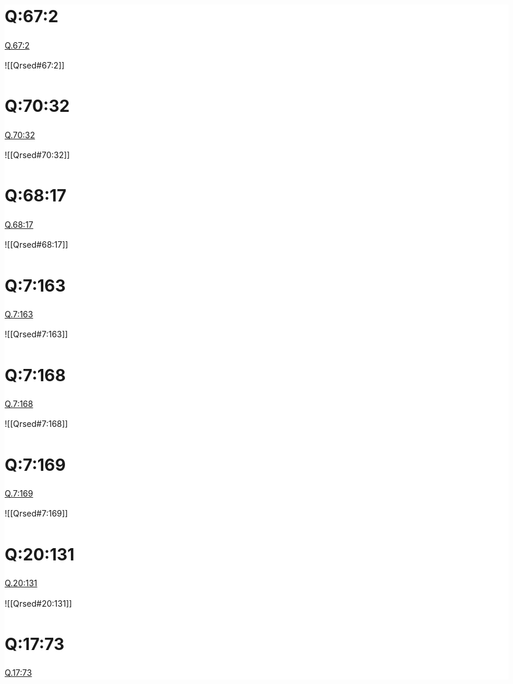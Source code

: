 # Q:67:2
[Q.67:2](https://quran.com/67:2/tafsirs/ar-tafsir-al-tabari)

![[Qrsed#67:2]]


# Q:70:32
[Q.70:32](https://quran.com/70:32/tafsirs/ar-tafsir-al-tabari)

![[Qrsed#70:32]]


# Q:68:17
[Q.68:17](https://quran.com/68:17/tafsirs/ar-tafsir-al-tabari)

![[Qrsed#68:17]]


# Q:7:163
[Q.7:163](https://quran.com/7:163/tafsirs/ar-tafsir-al-tabari)

![[Qrsed#7:163]]


# Q:7:168
[Q.7:168](https://quran.com/7:168/tafsirs/ar-tafsir-al-tabari)

![[Qrsed#7:168]]


# Q:7:169
[Q.7:169](https://quran.com/7:169/tafsirs/ar-tafsir-al-tabari)

![[Qrsed#7:169]]


# Q:20:131
[Q.20:131](https://quran.com/20:131/tafsirs/ar-tafsir-al-tabari)

![[Qrsed#20:131]]


# Q:17:73
[Q.17:73](https://quran.com/17:73/tafsirs/ar-tafsir-al-tabari)
